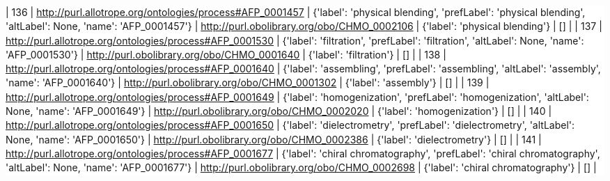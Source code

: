 | 136 | http://purl.allotrope.org/ontologies/process#AFP_0001457   | {'label': 'physical blending', 'prefLabel': 'physical blending', 'altLabel': None, 'name': 'AFP_0001457'}                                                                                                      | http://purl.obolibrary.org/obo/CHMO_0002106 | {'label': 'physical blending'}                                              | []                                                                                                                                                                                                                                                                                                                                                                                                                                                                                                                                                                            |
| 137 | http://purl.allotrope.org/ontologies/process#AFP_0001530   | {'label': 'filtration', 'prefLabel': 'filtration', 'altLabel': None, 'name': 'AFP_0001530'}                                                                                                                    | http://purl.obolibrary.org/obo/CHMO_0001640 | {'label': 'filtration'}                                                     | []                                                                                                                                                                                                                                                                                                                                                                                                                                                                                                                                                                            |
| 138 | http://purl.allotrope.org/ontologies/process#AFP_0001640   | {'label': 'assembling', 'prefLabel': 'assembling', 'altLabel': 'assembly', 'name': 'AFP_0001640'}                                                                                                              | http://purl.obolibrary.org/obo/CHMO_0001302 | {'label': 'assembly'}                                                       | []                                                                                                                                                                                                                                                                                                                                                                                                                                                                                                                                                                            |
| 139 | http://purl.allotrope.org/ontologies/process#AFP_0001649   | {'label': 'homogenization', 'prefLabel': 'homogenization', 'altLabel': None, 'name': 'AFP_0001649'}                                                                                                            | http://purl.obolibrary.org/obo/CHMO_0002020 | {'label': 'homogenization'}                                                 | []                                                                                                                                                                                                                                                                                                                                                                                                                                                                                                                                                                            |
| 140 | http://purl.allotrope.org/ontologies/process#AFP_0001650   | {'label': 'dielectrometry', 'prefLabel': 'dielectrometry', 'altLabel': None, 'name': 'AFP_0001650'}                                                                                                            | http://purl.obolibrary.org/obo/CHMO_0002386 | {'label': 'dielectrometry'}                                                 | []                                                                                                                                                                                                                                                                                                                                                                                                                                                                                                                                                                            |
| 141 | http://purl.allotrope.org/ontologies/process#AFP_0001677   | {'label': 'chiral chromatography', 'prefLabel': 'chiral chromatography', 'altLabel': None, 'name': 'AFP_0001677'}                                                                                              | http://purl.obolibrary.org/obo/CHMO_0002698 | {'label': 'chiral chromatography'}                                          | []                                                                                                                                                                                                                                                                                                                                                                                                                                                                                                                                                                            |